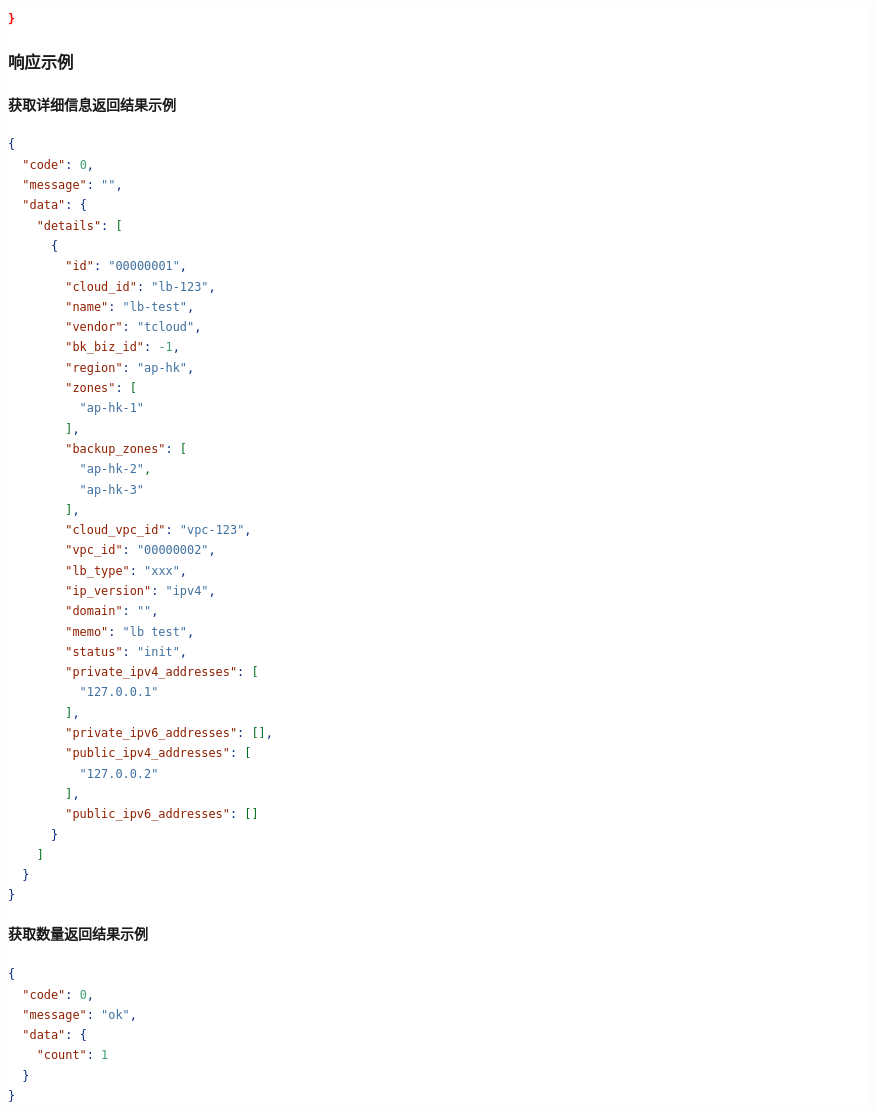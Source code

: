 ```json
}
```

### 响应示例

#### 获取详细信息返回结果示例

```json
{
  "code": 0,
  "message": "",
  "data": {
    "details": [
      {
        "id": "00000001",
        "cloud_id": "lb-123",
        "name": "lb-test",
        "vendor": "tcloud",
        "bk_biz_id": -1,
        "region": "ap-hk",
        "zones": [
          "ap-hk-1"
        ],
        "backup_zones": [
          "ap-hk-2",
          "ap-hk-3"
        ],
        "cloud_vpc_id": "vpc-123",
        "vpc_id": "00000002",
        "lb_type": "xxx",
        "ip_version": "ipv4",
        "domain": "",
        "memo": "lb test",
        "status": "init",
        "private_ipv4_addresses": [
          "127.0.0.1"
        ],
        "private_ipv6_addresses": [],
        "public_ipv4_addresses": [
          "127.0.0.2"
        ],
        "public_ipv6_addresses": []
      }
    ]
  }
}
```

#### 获取数量返回结果示例

```json
{
  "code": 0,
  "message": "ok",
  "data": {
    "count": 1
  }
}
```
